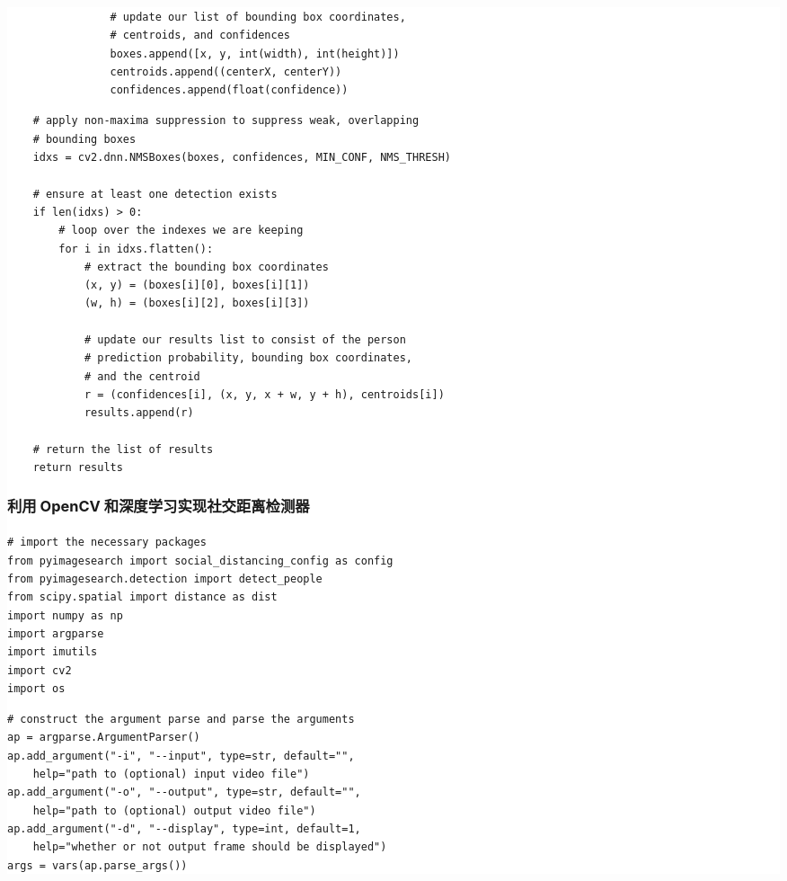 ```
				# update our list of bounding box coordinates,
				# centroids, and confidences
				boxes.append([x, y, int(width), int(height)])
				centroids.append((centerX, centerY))
				confidences.append(float(confidence))
```

```
	# apply non-maxima suppression to suppress weak, overlapping
	# bounding boxes
	idxs = cv2.dnn.NMSBoxes(boxes, confidences, MIN_CONF, NMS_THRESH)

	# ensure at least one detection exists
	if len(idxs) > 0:
		# loop over the indexes we are keeping
		for i in idxs.flatten():
			# extract the bounding box coordinates
			(x, y) = (boxes[i][0], boxes[i][1])
			(w, h) = (boxes[i][2], boxes[i][3])

			# update our results list to consist of the person
			# prediction probability, bounding box coordinates,
			# and the centroid
			r = (confidences[i], (x, y, x + w, y + h), centroids[i])
			results.append(r)

	# return the list of results
	return results
```

### 利用 OpenCV 和深度学习实现社交距离检测器

```
# import the necessary packages
from pyimagesearch import social_distancing_config as config
from pyimagesearch.detection import detect_people
from scipy.spatial import distance as dist
import numpy as np
import argparse
import imutils
import cv2
import os
```

```
# construct the argument parse and parse the arguments
ap = argparse.ArgumentParser()
ap.add_argument("-i", "--input", type=str, default="",
	help="path to (optional) input video file")
ap.add_argument("-o", "--output", type=str, default="",
	help="path to (optional) output video file")
ap.add_argument("-d", "--display", type=int, default=1,
	help="whether or not output frame should be displayed")
args = vars(ap.parse_args())
```
